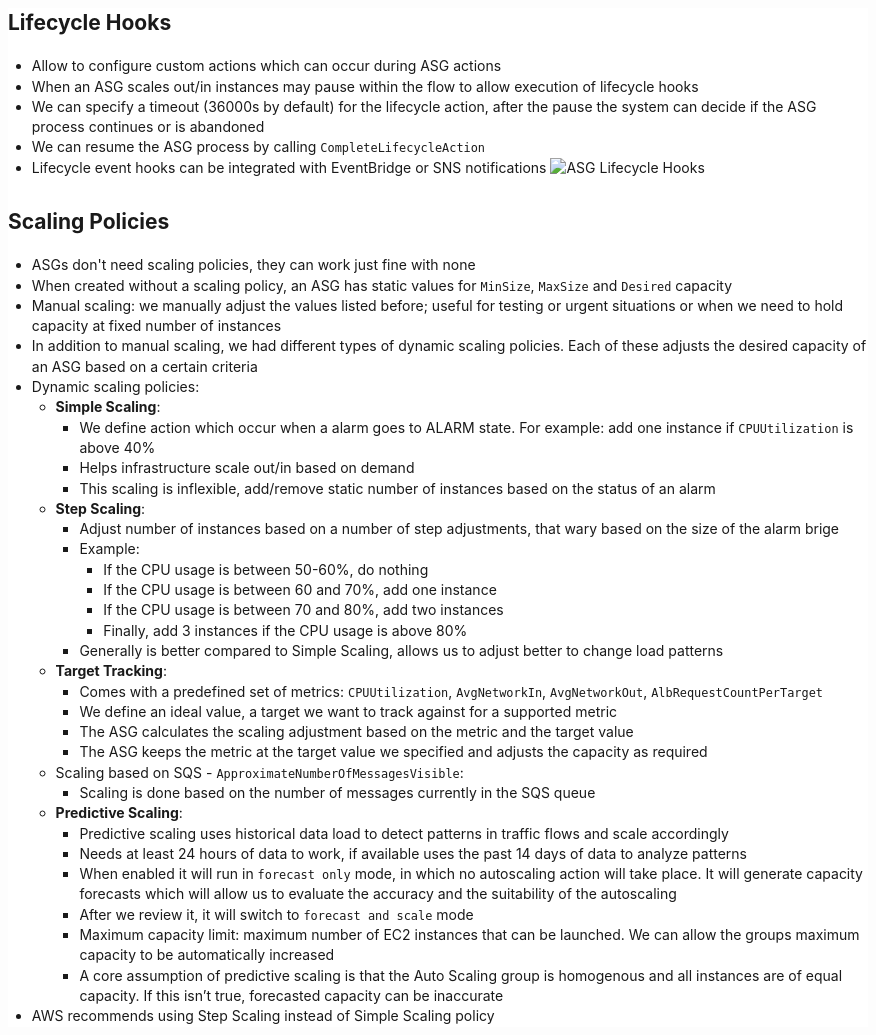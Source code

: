 ## Lifecycle Hooks

- Allow to configure custom actions which can occur during ASG actions
- When an ASG scales out/in instances may pause within the flow to allow execution of lifecycle hooks
- We can specify a timeout (36000s by default) for the lifecycle action, after the pause the system can decide if the ASG process continues or is abandoned
- We can resume the ASG process by calling `CompleteLifecycleAction`
- Lifecycle event hooks can be integrated with EventBridge or SNS notifications
![ASG Lifecycle Hooks](images/ASGArchitecture3.png)

## Scaling Policies

- ASGs don't need scaling policies, they can work just fine with none
- When created without a scaling policy, an ASG has static values for `MinSize`, `MaxSize` and `Desired` capacity
- Manual scaling: we manually adjust the values listed before; useful for testing or urgent situations or when we need to hold capacity at fixed number of instances
- In addition to manual scaling, we had different types of dynamic scaling policies. Each of these adjusts the desired capacity of an ASG based on a certain criteria
- Dynamic scaling policies:
    - **Simple Scaling**:
        - We define action which occur when a alarm goes to ALARM state. For example: add one instance if `CPUUtilization` is above 40%
        - Helps infrastructure scale out/in based on demand
        - This scaling is inflexible, add/remove static number of instances based on the status of an alarm
    - **Step Scaling**:
        - Adjust number of instances based on a number of step adjustments, that wary based on the size of the alarm brige
        - Example:
            - If the CPU usage is between 50-60%, do nothing
            - If the CPU usage is between 60 and 70%, add one instance
            - If the CPU usage is between 70 and 80%, add two instances
            - Finally, add 3 instances if the CPU usage is above 80%
        - Generally is better compared to Simple Scaling, allows us to adjust better to change load patterns
    - **Target Tracking**:
        - Comes with a predefined set of metrics: `CPUUtilization`, `AvgNetworkIn`, `AvgNetworkOut`, `AlbRequestCountPerTarget`
        - We define an ideal value, a target we want to track against for a supported metric
        - The ASG calculates the scaling adjustment based on the metric and the target value
        - The ASG keeps the metric at the target value we specified and adjusts the capacity as required
    - Scaling based on SQS - `ApproximateNumberOfMessagesVisible`:
        - Scaling is done based on the number of messages currently in the SQS queue
    - **Predictive Scaling**:
        - Predictive scaling uses historical data load to detect patterns in traffic flows and scale accordingly
        - Needs at least 24 hours of data to work, if available uses the past 14 days of data to analyze patterns
        - When enabled it will run in `forecast only` mode, in which no autoscaling action will take place. It will generate capacity forecasts which will allow us to evaluate the accuracy and the suitability of the autoscaling
        - After we review it, it will switch to `forecast and scale` mode
        - Maximum capacity limit: maximum number of EC2 instances that can be launched. We can allow the groups maximum capacity to be automatically increased
        - A core assumption of predictive scaling is that the Auto Scaling group is homogenous and all instances are of equal capacity. If this isn’t true, forecasted capacity can be inaccurate
- AWS recommends using Step Scaling instead of Simple Scaling policy
